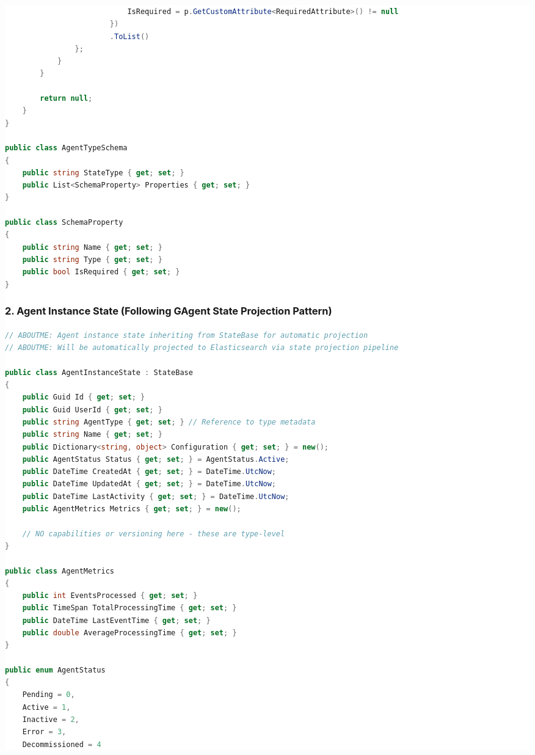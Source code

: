 ```csharp
                            IsRequired = p.GetCustomAttribute<RequiredAttribute>() != null
                        })
                        .ToList()
                };
            }
        }
        
        return null;
    }
}

public class AgentTypeSchema
{
    public string StateType { get; set; }
    public List<SchemaProperty> Properties { get; set; }
}

public class SchemaProperty
{
    public string Name { get; set; }
    public string Type { get; set; }
    public bool IsRequired { get; set; }
}
```

### 2. Agent Instance State (Following GAgent State Projection Pattern)

```csharp
// ABOUTME: Agent instance state inheriting from StateBase for automatic projection
// ABOUTME: Will be automatically projected to Elasticsearch via state projection pipeline

public class AgentInstanceState : StateBase
{
    public Guid Id { get; set; }
    public Guid UserId { get; set; }
    public string AgentType { get; set; } // Reference to type metadata
    public string Name { get; set; }
    public Dictionary<string, object> Configuration { get; set; } = new();
    public AgentStatus Status { get; set; } = AgentStatus.Active;
    public DateTime CreatedAt { get; set; } = DateTime.UtcNow;
    public DateTime UpdatedAt { get; set; } = DateTime.UtcNow;
    public DateTime LastActivity { get; set; } = DateTime.UtcNow;
    public AgentMetrics Metrics { get; set; } = new();
    
    // NO capabilities or versioning here - these are type-level
}

public class AgentMetrics
{
    public int EventsProcessed { get; set; }
    public TimeSpan TotalProcessingTime { get; set; }
    public DateTime LastEventTime { get; set; }
    public double AverageProcessingTime { get; set; }
}

public enum AgentStatus
{
    Pending = 0,
    Active = 1,
    Inactive = 2,
    Error = 3,
    Decommissioned = 4
```